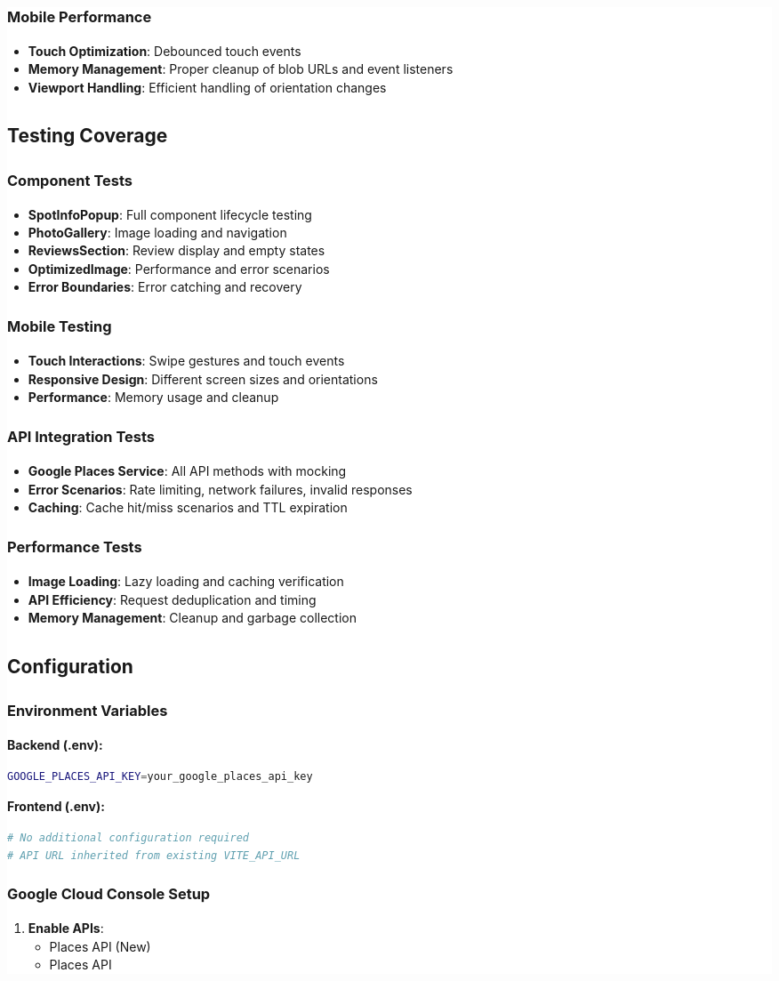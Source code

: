 ### Mobile Performance
- **Touch Optimization**: Debounced touch events
- **Memory Management**: Proper cleanup of blob URLs and event listeners
- **Viewport Handling**: Efficient handling of orientation changes

## Testing Coverage

### Component Tests
- **SpotInfoPopup**: Full component lifecycle testing
- **PhotoGallery**: Image loading and navigation
- **ReviewsSection**: Review display and empty states
- **OptimizedImage**: Performance and error scenarios
- **Error Boundaries**: Error catching and recovery

### Mobile Testing
- **Touch Interactions**: Swipe gestures and touch events
- **Responsive Design**: Different screen sizes and orientations
- **Performance**: Memory usage and cleanup

### API Integration Tests
- **Google Places Service**: All API methods with mocking
- **Error Scenarios**: Rate limiting, network failures, invalid responses
- **Caching**: Cache hit/miss scenarios and TTL expiration

### Performance Tests
- **Image Loading**: Lazy loading and caching verification
- **API Efficiency**: Request deduplication and timing
- **Memory Management**: Cleanup and garbage collection

## Configuration

### Environment Variables

**Backend (.env):**
```bash
GOOGLE_PLACES_API_KEY=your_google_places_api_key
```

**Frontend (.env):**
```bash
# No additional configuration required
# API URL inherited from existing VITE_API_URL
```

### Google Cloud Console Setup

1. **Enable APIs**:
   - Places API (New)
   - Places API
